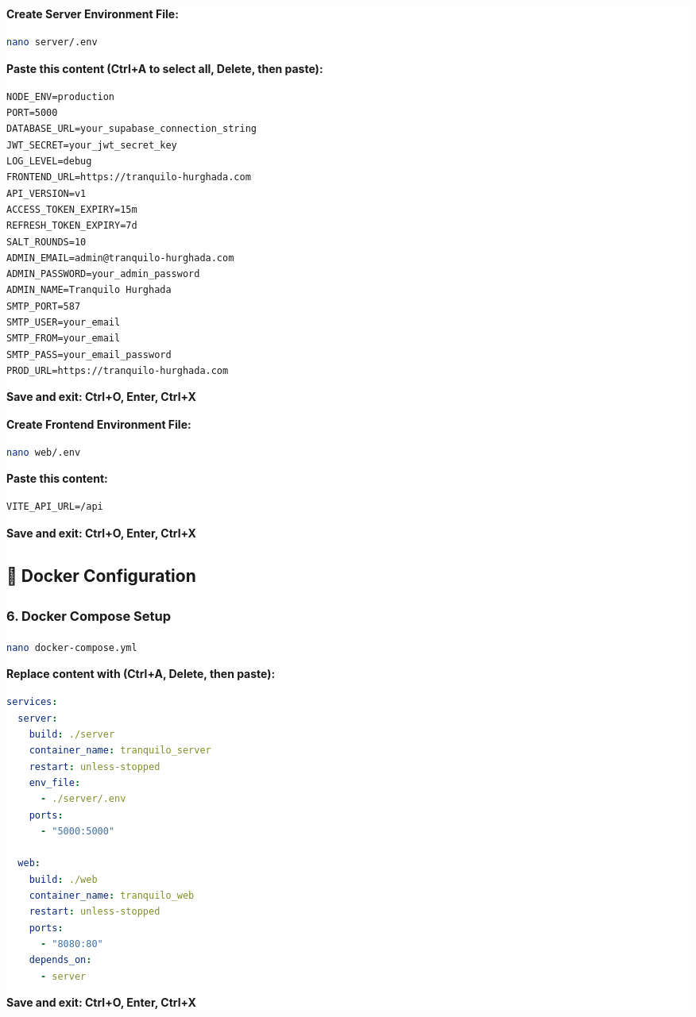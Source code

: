 **Create Server Environment File:**
```bash
nano server/.env
```
**Paste this content (Ctrl+A to select all, Delete, then paste):**
```env
NODE_ENV=production
PORT=5000
DATABASE_URL=your_supabase_connection_string
JWT_SECRET=your_jwt_secret_key
LOG_LEVEL=debug
FRONTEND_URL=https://tranquilo-hurghada.com
API_VERSION=v1
ACCESS_TOKEN_EXPIRY=15m
REFRESH_TOKEN_EXPIRY=7d
SALT_ROUNDS=10
ADMIN_EMAIL=admin@tranquilo-hurghada.com
ADMIN_PASSWORD=your_admin_password
ADMIN_NAME=Tranquilo Hurghada
SMTP_PORT=587
SMTP_USER=your_email
SMTP_FROM=your_email
SMTP_PASS=your_email_password
PROD_URL=https://tranquilo-hurghada.com
```
**Save and exit: Ctrl+O, Enter, Ctrl+X**

**Create Frontend Environment File:**
```bash
nano web/.env
```
**Paste this content:**
```env
VITE_API_URL=/api
```
**Save and exit: Ctrl+O, Enter, Ctrl+X**

## 🐳 Docker Configuration

### 6. Docker Compose Setup
```bash
nano docker-compose.yml
```
**Replace content with (Ctrl+A, Delete, then paste):**
```yaml
services:
  server:
    build: ./server
    container_name: tranquilo_server
    restart: unless-stopped
    env_file:
      - ./server/.env
    ports:
      - "5000:5000"
  
  web:
    build: ./web
    container_name: tranquilo_web
    restart: unless-stopped
    ports:
      - "8080:80"
    depends_on:
      - server
```
**Save and exit: Ctrl+O, Enter, Ctrl+X**
